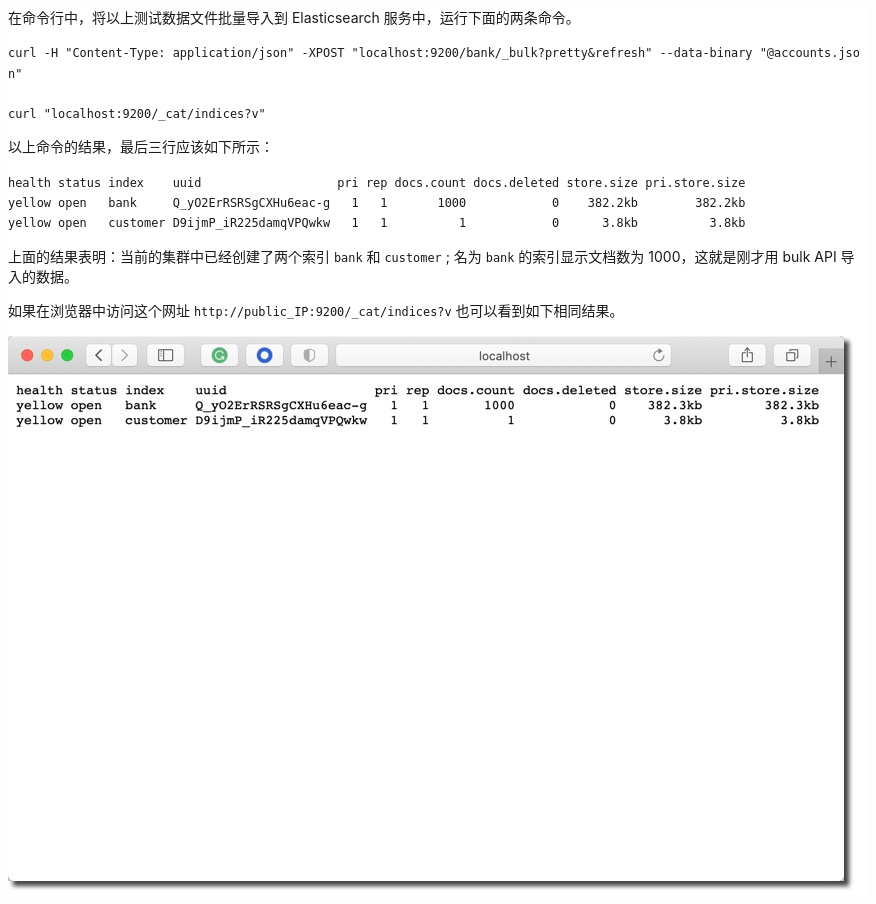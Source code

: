 在命令行中，将以上测试数据文件批量导入到 Elasticsearch 服务中，运行下面的两条命令。

```
curl -H "Content-Type: application/json" -XPOST "localhost:9200/bank/_bulk?pretty&refresh" --data-binary "@accounts.json"

curl "localhost:9200/_cat/indices?v"
```

以上命令的结果，最后三行应该如下所示：

```
health status index    uuid                   pri rep docs.count docs.deleted store.size pri.store.size
yellow open   bank     Q_yO2ErRSRSgCXHu6eac-g   1   1       1000            0    382.2kb        382.2kb
yellow open   customer D9ijmP_iR225damqVPQwkw   1   1          1            0      3.8kb          3.8kb
```

上面的结果表明：当前的集群中已经创建了两个索引 `bank` 和 `customer` ; 名为 `bank` 的索引显示文档数为 1000，这就是刚才用 bulk API 导入的数据。

如果在浏览器中访问这个网址 `http://public_IP:9200/_cat/indices?v` 也可以看到如下相同结果。

![2020-10-28_12-58-30](images/2020-10-28_12-58-30.jpeg)

